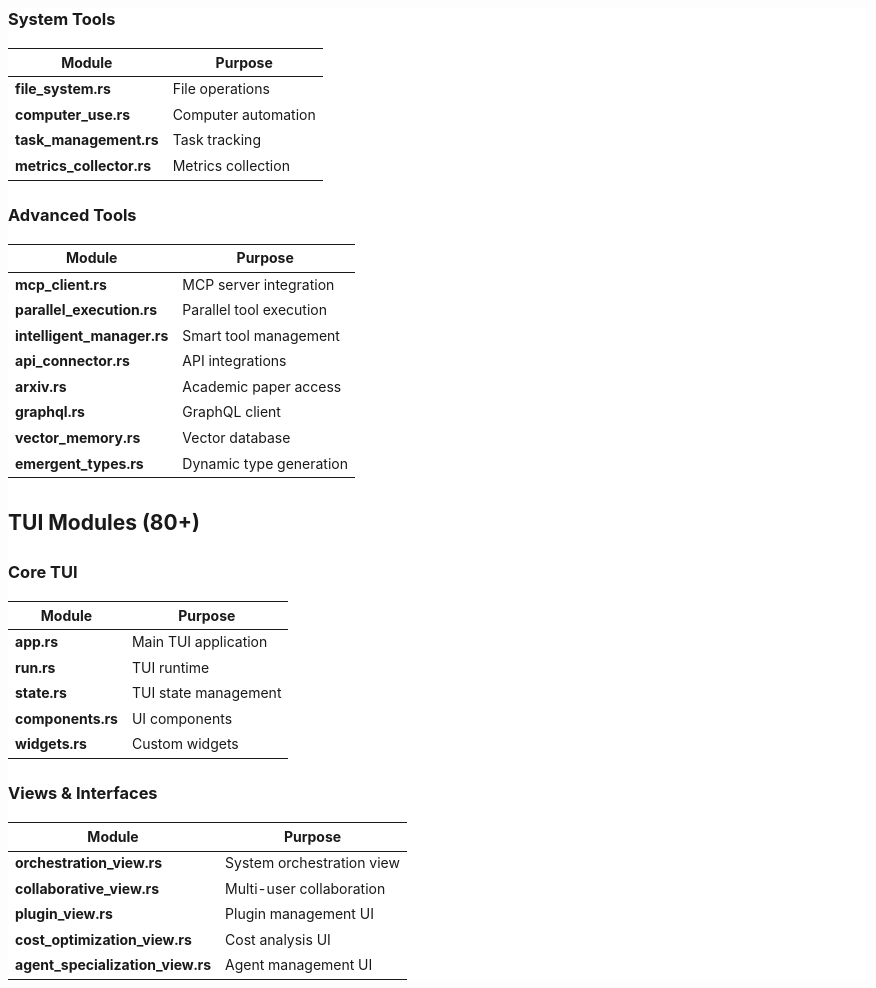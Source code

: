 ### System Tools

| Module | Purpose |
|--------|---------|
| **file_system.rs** | File operations |
| **computer_use.rs** | Computer automation |
| **task_management.rs** | Task tracking |
| **metrics_collector.rs** | Metrics collection |

### Advanced Tools

| Module | Purpose |
|--------|---------|
| **mcp_client.rs** | MCP server integration |
| **parallel_execution.rs** | Parallel tool execution |
| **intelligent_manager.rs** | Smart tool management |
| **api_connector.rs** | API integrations |
| **arxiv.rs** | Academic paper access |
| **graphql.rs** | GraphQL client |
| **vector_memory.rs** | Vector database |
| **emergent_types.rs** | Dynamic type generation |

## TUI Modules (80+)

### Core TUI

| Module | Purpose |
|--------|---------|
| **app.rs** | Main TUI application |
| **run.rs** | TUI runtime |
| **state.rs** | TUI state management |
| **components.rs** | UI components |
| **widgets.rs** | Custom widgets |

### Views & Interfaces

| Module | Purpose |
|--------|---------|
| **orchestration_view.rs** | System orchestration view |
| **collaborative_view.rs** | Multi-user collaboration |
| **plugin_view.rs** | Plugin management UI |
| **cost_optimization_view.rs** | Cost analysis UI |
| **agent_specialization_view.rs** | Agent management UI |
